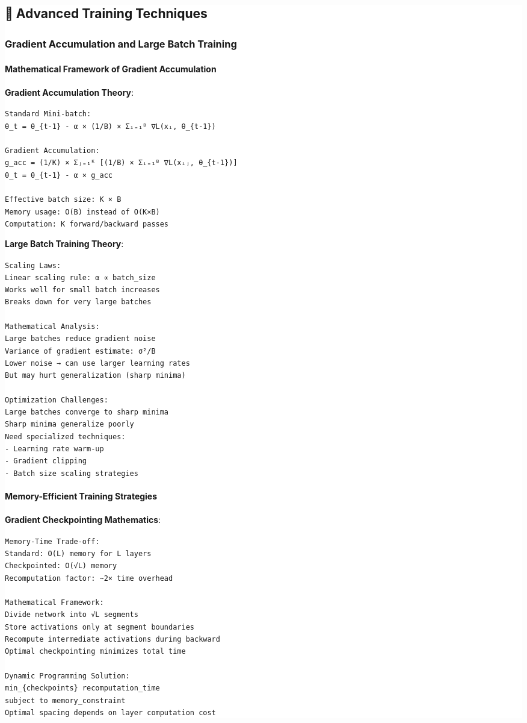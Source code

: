
## 🚀 Advanced Training Techniques

### Gradient Accumulation and Large Batch Training

#### Mathematical Framework of Gradient Accumulation
**Gradient Accumulation Theory**:
```
Standard Mini-batch:
θ_t = θ_{t-1} - α × (1/B) × Σᵢ₌₁ᴮ ∇L(xᵢ, θ_{t-1})

Gradient Accumulation:
g_acc = (1/K) × Σⱼ₌₁ᴷ [(1/B) × Σᵢ₌₁ᴮ ∇L(xᵢⱼ, θ_{t-1})]
θ_t = θ_{t-1} - α × g_acc

Effective batch size: K × B
Memory usage: O(B) instead of O(K×B)
Computation: K forward/backward passes
```

**Large Batch Training Theory**:
```
Scaling Laws:
Linear scaling rule: α ∝ batch_size
Works well for small batch increases
Breaks down for very large batches

Mathematical Analysis:
Large batches reduce gradient noise
Variance of gradient estimate: σ²/B
Lower noise → can use larger learning rates
But may hurt generalization (sharp minima)

Optimization Challenges:
Large batches converge to sharp minima
Sharp minima generalize poorly
Need specialized techniques:
- Learning rate warm-up
- Gradient clipping
- Batch size scaling strategies
```

#### Memory-Efficient Training Strategies
**Gradient Checkpointing Mathematics**:
```
Memory-Time Trade-off:
Standard: O(L) memory for L layers
Checkpointed: O(√L) memory
Recomputation factor: ~2× time overhead

Mathematical Framework:
Divide network into √L segments
Store activations only at segment boundaries
Recompute intermediate activations during backward
Optimal checkpointing minimizes total time

Dynamic Programming Solution:
min_{checkpoints} recomputation_time
subject to memory_constraint
Optimal spacing depends on layer computation cost
```
